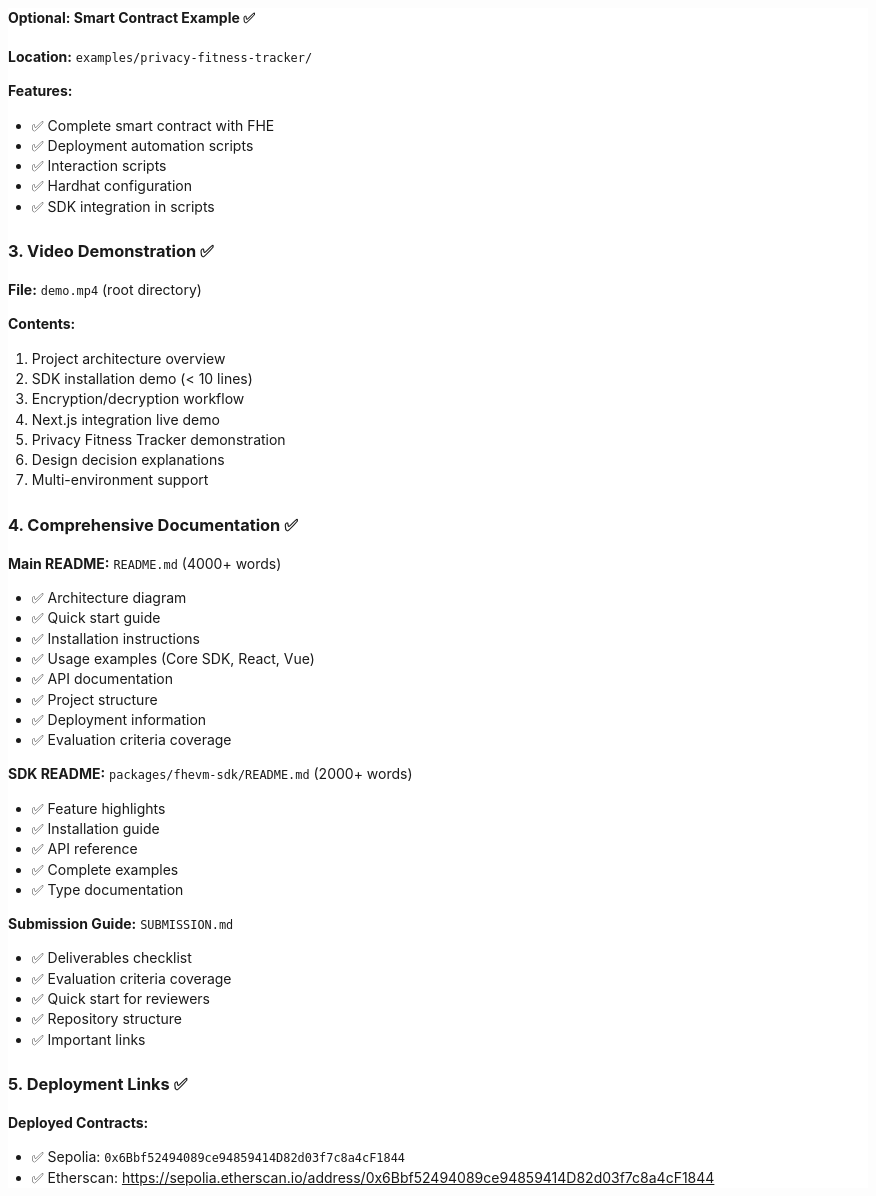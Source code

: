 #### Optional: Smart Contract Example ✅
**Location:** `examples/privacy-fitness-tracker/`

**Features:**
- ✅ Complete smart contract with FHE
- ✅ Deployment automation scripts
- ✅ Interaction scripts
- ✅ Hardhat configuration
- ✅ SDK integration in scripts

### 3. Video Demonstration ✅

**File:** `demo.mp4` (root directory)

**Contents:**
1. Project architecture overview
2. SDK installation demo (< 10 lines)
3. Encryption/decryption workflow
4. Next.js integration live demo
5. Privacy Fitness Tracker demonstration
6. Design decision explanations
7. Multi-environment support

### 4. Comprehensive Documentation ✅

**Main README:** `README.md` (4000+ words)
- ✅ Architecture diagram
- ✅ Quick start guide
- ✅ Installation instructions
- ✅ Usage examples (Core SDK, React, Vue)
- ✅ API documentation
- ✅ Project structure
- ✅ Deployment information
- ✅ Evaluation criteria coverage

**SDK README:** `packages/fhevm-sdk/README.md` (2000+ words)
- ✅ Feature highlights
- ✅ Installation guide
- ✅ API reference
- ✅ Complete examples
- ✅ Type documentation

**Submission Guide:** `SUBMISSION.md`
- ✅ Deliverables checklist
- ✅ Evaluation criteria coverage
- ✅ Quick start for reviewers
- ✅ Repository structure
- ✅ Important links

### 5. Deployment Links ✅

**Deployed Contracts:**
- ✅ Sepolia: `0x6Bbf52494089ce94859414D82d03f7c8a4cF1844`
- ✅ Etherscan: https://sepolia.etherscan.io/address/0x6Bbf52494089ce94859414D82d03f7c8a4cF1844

